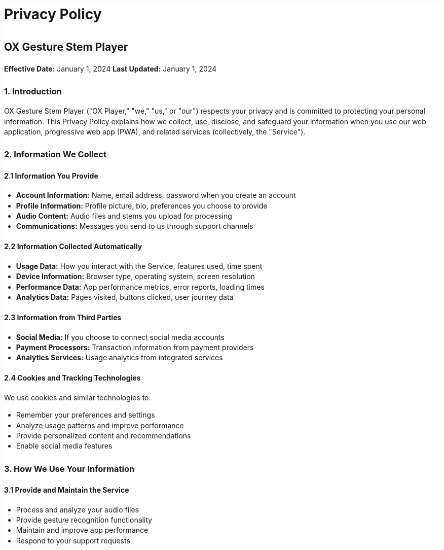 # Privacy Policy

## OX Gesture Stem Player

**Effective Date:** January 1, 2024
**Last Updated:** January 1, 2024

### 1. Introduction

OX Gesture Stem Player ("OX Player," "we," "us," or "our") respects your privacy and is committed to protecting your personal information. This Privacy Policy explains how we collect, use, disclose, and safeguard your information when you use our web application, progressive web app (PWA), and related services (collectively, the "Service").

### 2. Information We Collect

#### 2.1 Information You Provide

- **Account Information:** Name, email address, password when you create an account
- **Profile Information:** Profile picture, bio, preferences you choose to provide
- **Audio Content:** Audio files and stems you upload for processing
- **Communications:** Messages you send to us through support channels

#### 2.2 Information Collected Automatically

- **Usage Data:** How you interact with the Service, features used, time spent
- **Device Information:** Browser type, operating system, screen resolution
- **Performance Data:** App performance metrics, error reports, loading times
- **Analytics Data:** Pages visited, buttons clicked, user journey data

#### 2.3 Information from Third Parties

- **Social Media:** If you choose to connect social media accounts
- **Payment Processors:** Transaction information from payment providers
- **Analytics Services:** Usage analytics from integrated services

#### 2.4 Cookies and Tracking Technologies

We use cookies and similar technologies to:

- Remember your preferences and settings
- Analyze usage patterns and improve performance
- Provide personalized content and recommendations
- Enable social media features

### 3. How We Use Your Information

#### 3.1 Provide and Maintain the Service

- Process and analyze your audio files
- Provide gesture recognition functionality
- Maintain and improve app performance
- Respond to your support requests
